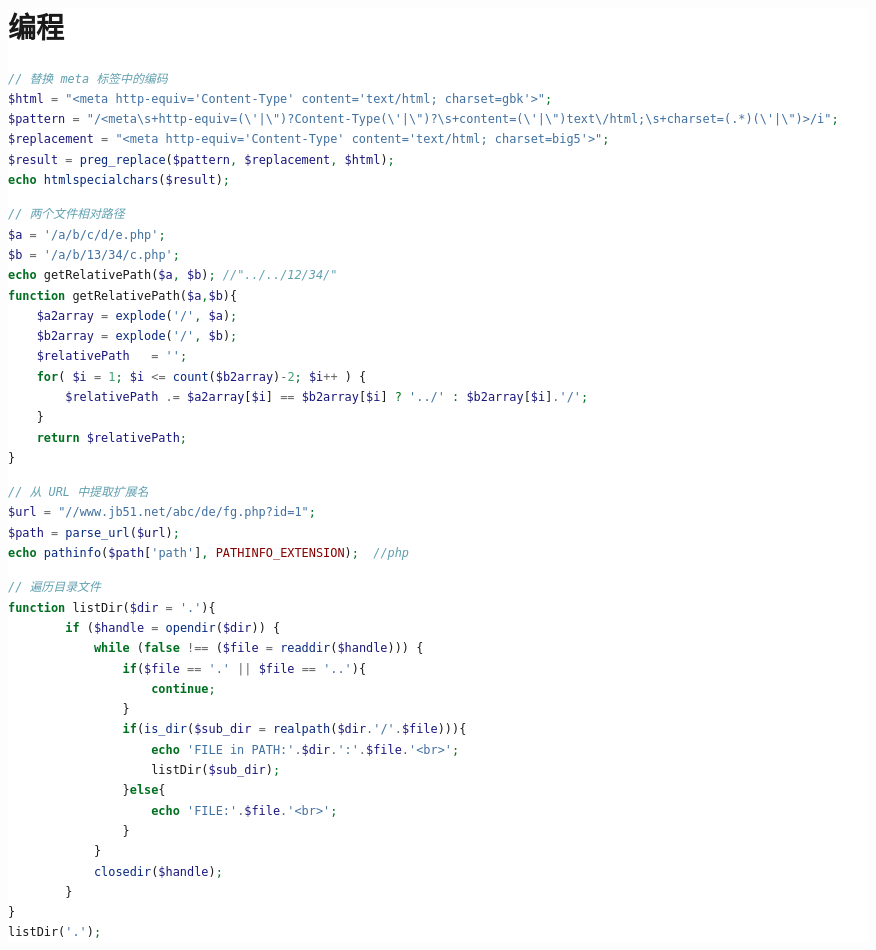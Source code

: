 # 编程

```php
// 替换 meta 标签中的编码
$html = "<meta http-equiv='Content-Type' content='text/html; charset=gbk'>";
$pattern = "/<meta\s+http-equiv=(\'|\")?Content-Type(\'|\")?\s+content=(\'|\")text\/html;\s+charset=(.*)(\'|\")>/i";
$replacement = "<meta http-equiv='Content-Type' content='text/html; charset=big5'>";
$result = preg_replace($pattern, $replacement, $html);
echo htmlspecialchars($result);
```

```php
// 两个文件相对路径
$a = '/a/b/c/d/e.php';
$b = '/a/b/13/34/c.php';
echo getRelativePath($a, $b); //"../../12/34/"
function getRelativePath($a,$b){
    $a2array = explode('/', $a);
    $b2array = explode('/', $b);
    $relativePath   = '';
    for( $i = 1; $i <= count($b2array)-2; $i++ ) {
        $relativePath .= $a2array[$i] == $b2array[$i] ? '../' : $b2array[$i].'/';
    }
    return $relativePath;
}
```

```php
// 从 URL 中提取扩展名
$url = "//www.jb51.net/abc/de/fg.php?id=1";
$path = parse_url($url);
echo pathinfo($path['path'], PATHINFO_EXTENSION);  //php
```

```php
// 遍历目录文件
function listDir($dir = '.'){
        if ($handle = opendir($dir)) {
            while (false !== ($file = readdir($handle))) {
                if($file == '.' || $file == '..'){
                    continue;
                }
                if(is_dir($sub_dir = realpath($dir.'/'.$file))){
                    echo 'FILE in PATH:'.$dir.':'.$file.'<br>';
                    listDir($sub_dir);
                }else{
                    echo 'FILE:'.$file.'<br>';
                }
            }
            closedir($handle);
        }
}
listDir('.');
```
